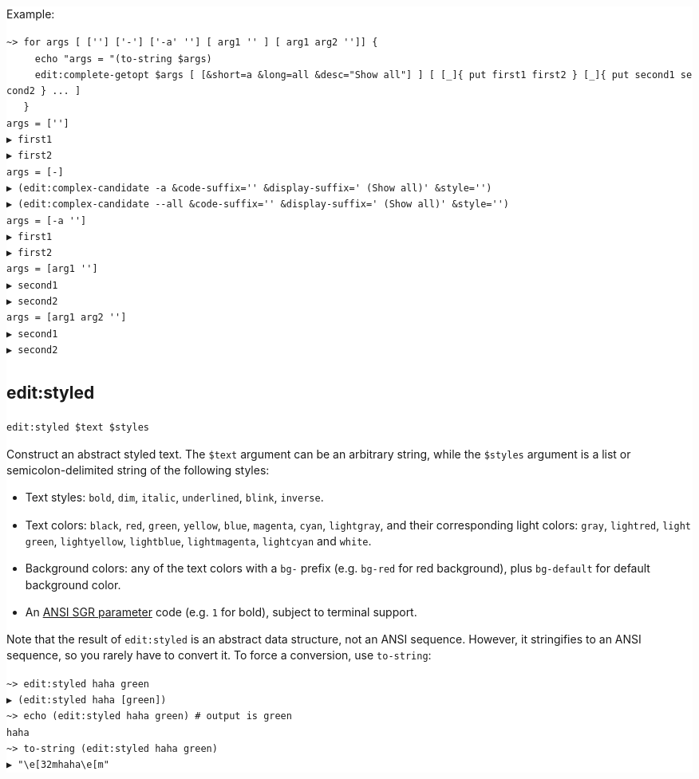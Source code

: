 Example:

```elvish-transcript
~> for args [ [''] ['-'] ['-a' ''] [ arg1 '' ] [ arg1 arg2 '']] {
     echo "args = "(to-string $args)
     edit:complete-getopt $args [ [&short=a &long=all &desc="Show all"] ] [ [_]{ put first1 first2 } [_]{ put second1 second2 } ... ]
   }
args = ['']
▶ first1
▶ first2
args = [-]
▶ (edit:complex-candidate -a &code-suffix='' &display-suffix=' (Show all)' &style='')
▶ (edit:complex-candidate --all &code-suffix='' &display-suffix=' (Show all)' &style='')
args = [-a '']
▶ first1
▶ first2
args = [arg1 '']
▶ second1
▶ second2
args = [arg1 arg2 '']
▶ second1
▶ second2
```

## edit:styled

```elvish
edit:styled $text $styles
```

Construct an abstract styled text. The `$text` argument can be an arbitrary
string, while the `$styles` argument is a list or semicolon-delimited string
of the following styles:

* Text styles: `bold`, `dim`, `italic`, `underlined`, `blink`, `inverse`.

* Text colors: `black`, `red`, `green`, `yellow`, `blue`, `magenta`, `cyan`,
  `lightgray`, and their corresponding light colors: `gray`, `lightred`,
  `lightgreen`, `lightyellow`, `lightblue`, `lightmagenta`, `lightcyan` and
  `white`.

* Background colors: any of the text colors with a `bg-` prefix (e.g. `bg-red`
  for red background), plus `bg-default` for default background color.

* An [ANSI SGR
  parameter](https://en.wikipedia.org/wiki/ANSI_escape_code#SGR_.28Select_Graphic_Rendition.29_parameters)
  code (e.g. `1` for bold), subject to terminal support.

Note that the result of `edit:styled` is an abstract data structure, not an
ANSI sequence. However, it stringifies to an ANSI sequence, so you rarely have
to convert it. To force a conversion, use `to-string`:

```elvish-transcript
~> edit:styled haha green
▶ (edit:styled haha [green])
~> echo (edit:styled haha green) # output is green
haha
~> to-string (edit:styled haha green)
▶ "\e[32mhaha\e[m"
```

